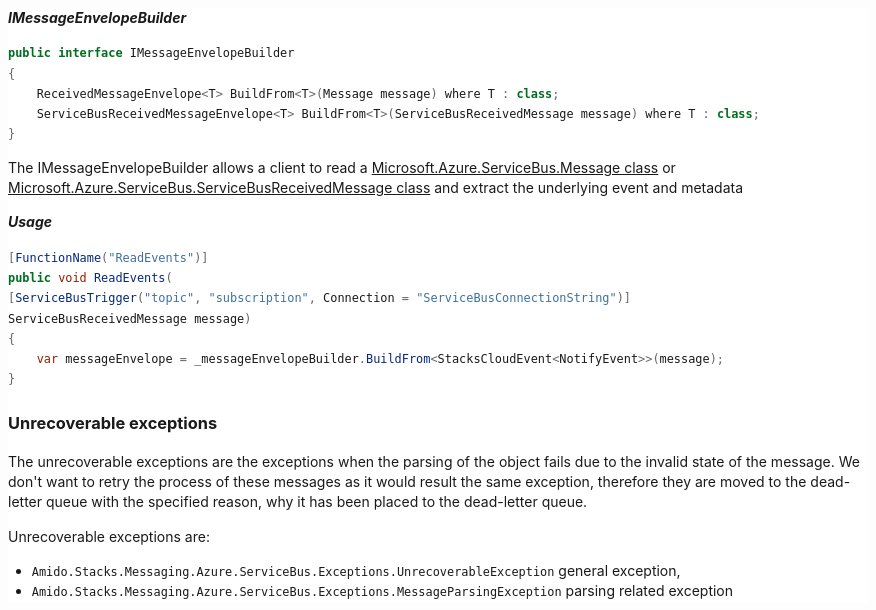 ***IMessageEnvelopeBuilder***
```cs
public interface IMessageEnvelopeBuilder
{
    ReceivedMessageEnvelope<T> BuildFrom<T>(Message message) where T : class;
    ServiceBusReceivedMessageEnvelope<T> BuildFrom<T>(ServiceBusReceivedMessage message) where T : class;
}
```
The IMessageEnvelopeBuilder allows a client to read a [Microsoft.Azure.ServiceBus.Message class](https://learn.microsoft.com/en-us/dotnet/api/microsoft.azure.servicebus.message?view=azure-dotnet) or [Microsoft.Azure.ServiceBus.ServiceBusReceivedMessage  class](https://learn.microsoft.com/en-us/dotnet/api/azure.messaging.servicebus.servicebusreceivedmessage?view=azure-dotnet) and extract the underlying event and metadata

***Usage***
```cs
[FunctionName("ReadEvents")]
public void ReadEvents(
[ServiceBusTrigger("topic", "subscription", Connection = "ServiceBusConnectionString")]
ServiceBusReceivedMessage message)
{
    var messageEnvelope = _messageEnvelopeBuilder.BuildFrom<StacksCloudEvent<NotifyEvent>>(message);
}
```

### Unrecoverable exceptions
 The unrecoverable exceptions are the exceptions when the parsing of the object fails due to the invalid
 state of the message. We don't want to retry the process of these messages as it would result
 the same exception, therefore they are moved to the dead-letter queue with the specified reason,
 why it has been placed to the dead-letter queue.

 Unrecoverable exceptions are:
  - `Amido.Stacks.Messaging.Azure.ServiceBus.Exceptions.UnrecoverableException` general exception,
  - `Amido.Stacks.Messaging.Azure.ServiceBus.Exceptions.MessageParsingException` parsing related exception

